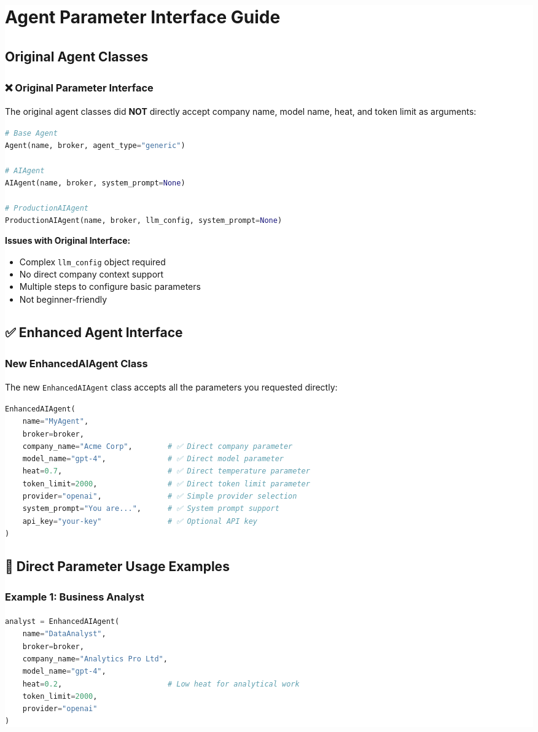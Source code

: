 # Agent Parameter Interface Guide

## Original Agent Classes

### ❌ Original Parameter Interface

The original agent classes did **NOT** directly accept company name, model name, heat, and token limit as arguments:

```python
# Base Agent
Agent(name, broker, agent_type="generic")

# AIAgent  
AIAgent(name, broker, system_prompt=None)

# ProductionAIAgent
ProductionAIAgent(name, broker, llm_config, system_prompt=None)
```

**Issues with Original Interface:**
- Complex `llm_config` object required
- No direct company context support
- Multiple steps to configure basic parameters
- Not beginner-friendly

## ✅ Enhanced Agent Interface

### New EnhancedAIAgent Class

The new `EnhancedAIAgent` class accepts all the parameters you requested directly:

```python
EnhancedAIAgent(
    name="MyAgent",
    broker=broker,
    company_name="Acme Corp",        # ✅ Direct company parameter
    model_name="gpt-4",              # ✅ Direct model parameter
    heat=0.7,                        # ✅ Direct temperature parameter
    token_limit=2000,                # ✅ Direct token limit parameter
    provider="openai",               # ✅ Simple provider selection
    system_prompt="You are...",      # ✅ System prompt support
    api_key="your-key"               # ✅ Optional API key
)
```

## 🎯 Direct Parameter Usage Examples

### Example 1: Business Analyst
```python
analyst = EnhancedAIAgent(
    name="DataAnalyst",
    broker=broker,
    company_name="Analytics Pro Ltd",
    model_name="gpt-4",
    heat=0.2,                        # Low heat for analytical work
    token_limit=2000,
    provider="openai"
)
```
